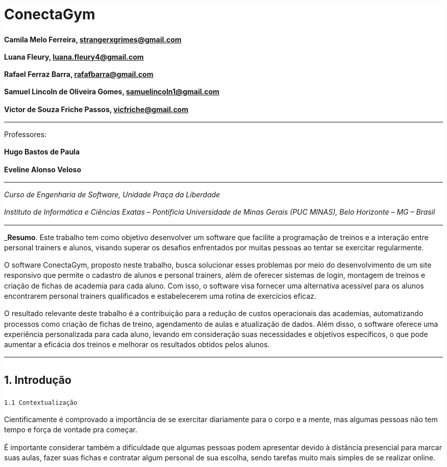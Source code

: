 # ConectaGym


**Camila Melo Ferreira, strangerxgrimes@gmail.com**

**Luana Fleury, luana.fleury4@gmail.com**

**Rafael Ferraz Barra, rafafbarra@gmail.com**

**Samuel Lincoln de Oliveira Gomes, samuelincoln1@gmail.com**

**Victor de Souza Friche Passos, vicfriche@gmail.com**

---

Professores:

**Hugo Bastos de Paula**

**Eveline Alonso Veloso**

---

_Curso de Engenharia de Software, Unidade Praça da Liberdade_

_Instituto de Informática e Ciências Exatas – Pontifícia Universidade de Minas Gerais (PUC MINAS), Belo Horizonte – MG – Brasil_

---

_**Resumo**. Este trabalho tem como objetivo desenvolver um software que facilite a programação de treinos e a interação entre personal trainers e alunos, visando superar os desafios enfrentados por muitas pessoas ao tentar se exercitar regularmente.

O software ConectaGym, proposto neste trabalho, busca solucionar esses problemas por meio do desenvolvimento de um site responsivo que permite o cadastro de alunos e personal trainers, além de oferecer sistemas de login, montagem de treinos e criação de fichas de academia para cada aluno. Com isso, o software visa fornecer uma alternativa acessível para os alunos encontrarem personal trainers qualificados e estabelecerem uma rotina de exercícios eficaz.

O resultado relevante deste trabalho é a contribuição para a redução de custos operacionais das academias, automatizando processos como criação de fichas de treino, agendamento de aulas e atualização de dados. Além disso, o software oferece uma experiência personalizada para cada aluno, levando em consideração suas necessidades e objetivos específicos, o que pode aumentar a eficácia dos treinos e melhorar os resultados obtidos pelos alunos.

---


## 1. Introdução


    1.1 Contextualização

  Cientificamente é comprovado a importância de se exercitar diariamente para o corpo e a mente, mas algumas pessoas não tem tempo e força de vontade pra começar.  

 É importante considerar também a dificuldade que algumas pessoas podem apresentar devido à distância presencial para marcar suas aulas, fazer suas fichas e contratar algum personal de sua escolha, sendo tarefas muito mais simples de se realizar online. 
